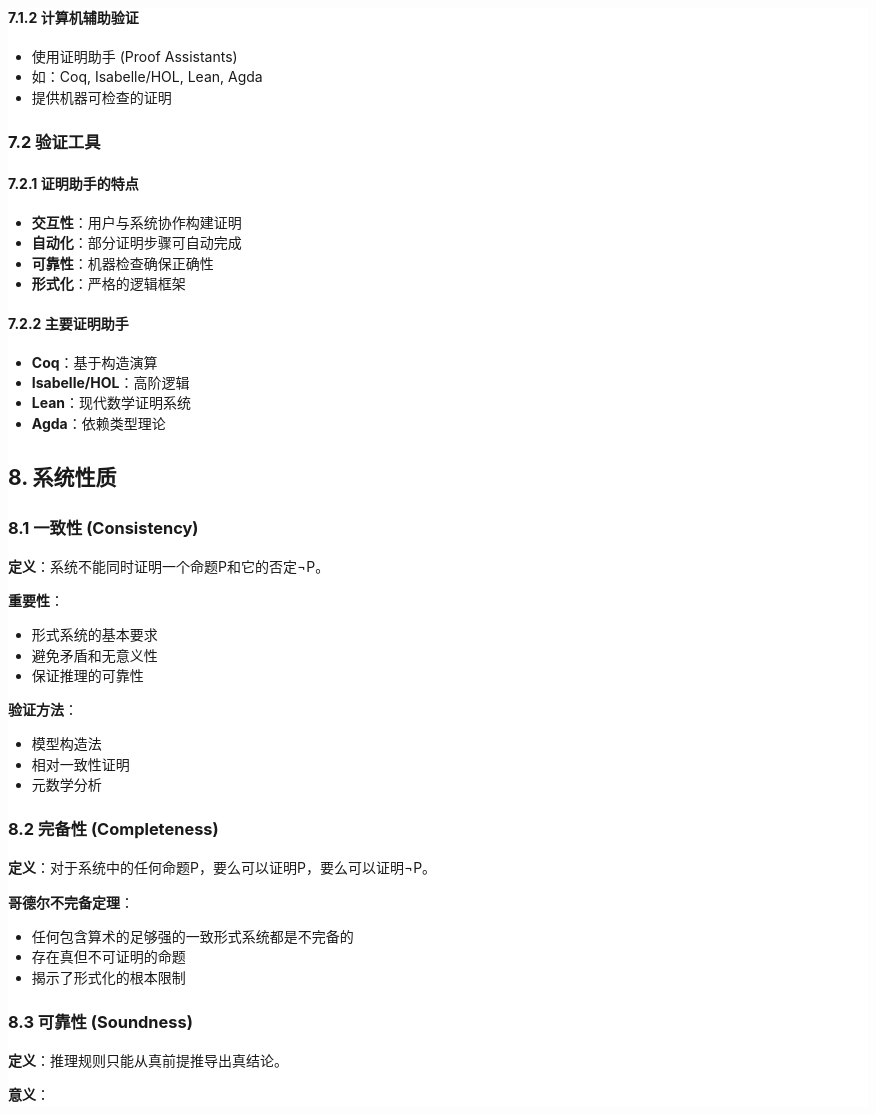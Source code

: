 #### 7.1.2 计算机辅助验证

- 使用证明助手 (Proof Assistants)
- 如：Coq, Isabelle/HOL, Lean, Agda
- 提供机器可检查的证明

### 7.2 验证工具

#### 7.2.1 证明助手的特点

- **交互性**：用户与系统协作构建证明
- **自动化**：部分证明步骤可自动完成
- **可靠性**：机器检查确保正确性
- **形式化**：严格的逻辑框架

#### 7.2.2 主要证明助手

- **Coq**：基于构造演算
- **Isabelle/HOL**：高阶逻辑
- **Lean**：现代数学证明系统
- **Agda**：依赖类型理论

## 8. 系统性质

### 8.1 一致性 (Consistency)

**定义**：系统不能同时证明一个命题P和它的否定¬P。

**重要性**：

- 形式系统的基本要求
- 避免矛盾和无意义性
- 保证推理的可靠性

**验证方法**：

- 模型构造法
- 相对一致性证明
- 元数学分析

### 8.2 完备性 (Completeness)

**定义**：对于系统中的任何命题P，要么可以证明P，要么可以证明¬P。

**哥德尔不完备定理**：

- 任何包含算术的足够强的一致形式系统都是不完备的
- 存在真但不可证明的命题
- 揭示了形式化的根本限制

### 8.3 可靠性 (Soundness)

**定义**：推理规则只能从真前提推导出真结论。

**意义**：
